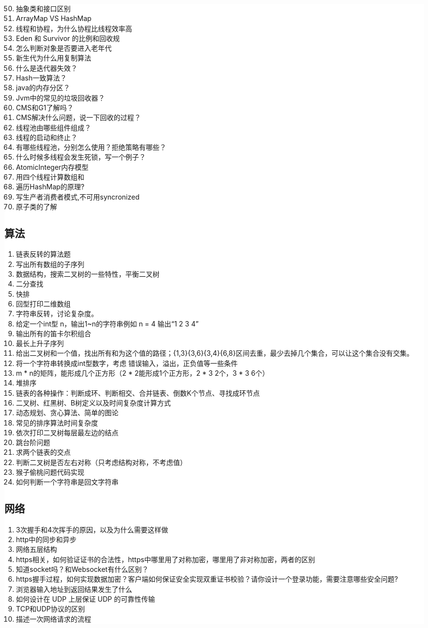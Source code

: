 50. 抽象类和接口区别
51. ArrayMap VS HashMap
52. 线程和协程，为什么协程比线程效率高
53. Eden 和 Survivor 的比例和回收规
54. 怎么判断对象是否要进入老年代
55. 新生代为什么用复制算法
56. 什么是迭代器失效？
57. Hash一致算法？
58. java的内存分区？
59. Jvm中的常见的垃圾回收器？
60. CMS和G1了解吗？
61. CMS解决什么问题，说一下回收的过程？
62. 线程池由哪些组件组成？
63. 线程的启动和终止？
64. 有哪些线程池，分别怎么使用？拒绝策略有哪些？
65. 什么时候多线程会发生死锁，写一个例子？
66. AtomicInteger内存模型
67. 用四个线程计算数组和
68. 遍历HashMap的原理?
69. 写生产者消费者模式,不可用syncronized
70. 原子类的了解



## 算法
1. 链表反转的算法题
2. 写出所有数组的子序列
3. 数据结构，搜索二叉树的一些特性，平衡二叉树
4. 二分查找
5. 快排
6. 回型打印二维数组
7. 字符串反转，讨论复杂度。
8. 给定一个int型 n，输出1~n的字符串例如 n = 4 输出“1 2 3 4”
9. 输出所有的笛卡尔积组合
10. 最长上升子序列
11. 给出二叉树和一个值，找出所有和为这个值的路径；{1,3}{3,6}{3,4}{6,8}区间去重，最少去掉几个集合，可以让这个集合没有交集。
12. 将一个字符串转换成int型数字，考虑 错误输入，溢出，正负值等一些条件
13. m * n的矩阵，能形成几个正方形（2 * 2能形成1个正方形，2 * 3 2个，3 * 3 6个）
14. 堆排序
15. 链表的各种操作：判断成环、判断相交、合并链表、倒数K个节点、寻找成环节点
16. 二叉树、红黑树、B树定义以及时间复杂度计算方式
17. 动态规划、贪心算法、简单的图论
18. 常见的排序算法时间复杂度
19. 依次打印二叉树每层最左边的结点
20. 跳台阶问题
21. 求两个链表的交点
22. 判断二叉树是否左右对称（只考虑结构对称，不考虑值）
23. 猴子偷桃问题代码实现
24. 如何判断一个字符串是回文字符串



## 网络
1. 3次握手和4次挥手的原因，以及为什么需要这样做
2. http中的同步和异步
3. 网络五层结构
4. https相关，如何验证证书的合法性，https中哪里用了对称加密，哪里用了非对称加密，两者的区别
5. 知道socket吗？和Websocket有什么区别？
6. https握手过程，如何实现数据加密？客户端如何保证安全实现双重证书校验？请你设计一个登录功能，需要注意哪些安全问题?
7. 浏览器输入地址到返回结果发生了什么
8. 如何设计在 UDP 上层保证 UDP 的可靠性传输
9. TCP和UDP协议的区别
10. 描述一次网络请求的流程

